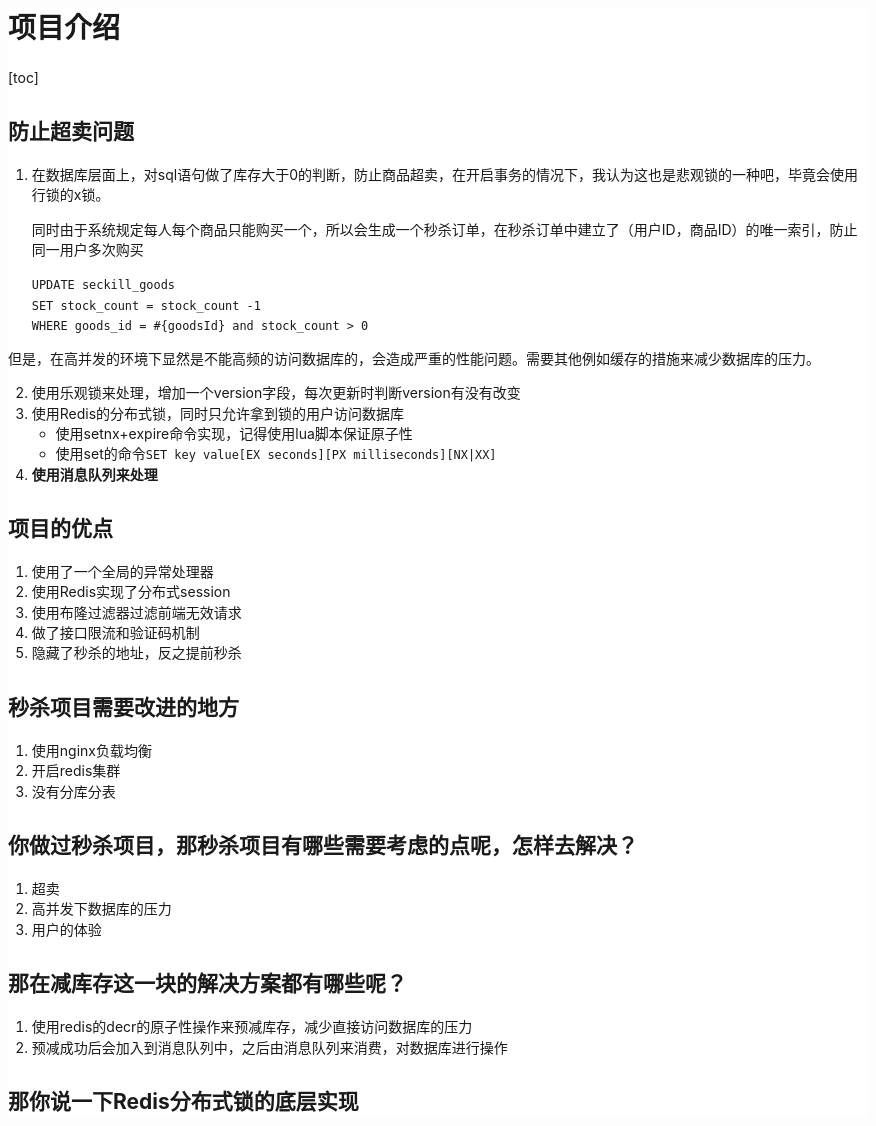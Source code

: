 # 项目介绍

[toc]

## 防止超卖问题

1. 在数据库层面上，对sql语句做了库存大于0的判断，防止商品超卖，在开启事务的情况下，我认为这也是悲观锁的一种吧，毕竟会使用行锁的x锁。

   同时由于系统规定每人每个商品只能购买一个，所以会生成一个秒杀订单，在秒杀订单中建立了（用户ID，商品ID）的唯一索引，防止同一用户多次购买

   ```
   UPDATE seckill_goods
   SET stock_count = stock_count -1
   WHERE goods_id = #{goodsId} and stock_count > 0
   ```

但是，在高并发的环境下显然是不能高频的访问数据库的，会造成严重的性能问题。需要其他例如缓存的措施来减少数据库的压力。

2. 使用乐观锁来处理，增加一个version字段，每次更新时判断version有没有改变
3. 使用Redis的分布式锁，同时只允许拿到锁的用户访问数据库
   - 使用setnx+expire命令实现，记得使用lua脚本保证原子性
   - 使用set的命令`SET key value[EX seconds][PX milliseconds][NX|XX]`
4. **使用消息队列来处理**


## 项目的优点

1. 使用了一个全局的异常处理器
2. 使用Redis实现了分布式session
3. 使用布隆过滤器过滤前端无效请求
4. 做了接口限流和验证码机制
5. 隐藏了秒杀的地址，反之提前秒杀

## 秒杀项目需要改进的地方

1. 使用nginx负载均衡
2. 开启redis集群
3. 没有分库分表

## 你做过秒杀项目，那秒杀项目有哪些需要考虑的点呢，怎样去解决？

1. 超卖
2. 高并发下数据库的压力
3. 用户的体验

## 那在减库存这一块的解决方案都有哪些呢？

1. 使用redis的decr的原子性操作来预减库存，减少直接访问数据库的压力
2. 预减成功后会加入到消息队列中，之后由消息队列来消费，对数据库进行操作

## 那你说一下Redis分布式锁的底层实现
